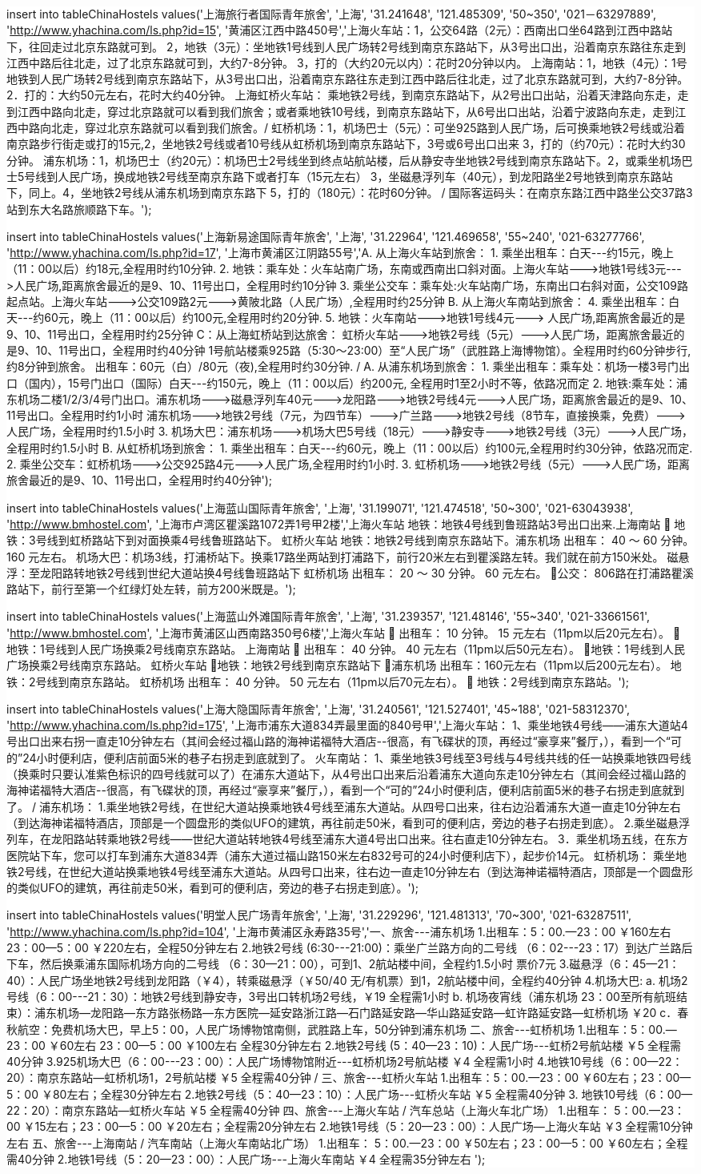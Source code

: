 insert into tableChinaHostels values('上海旅行者国际青年旅舍', '上海', '31.241648', '121.485309', '50~350', '021－63297889', 'http://www.yhachina.com/ls.php?id=15', '黄浦区江西中路450号','上海火车站：1，公交64路（2元）：西南出口坐64路到江西中路站下，往回走过北京东路就可到。 2，地铁（3元）：坐地铁1号线到人民广场转2号线到南京东路站下，从3号出口出，沿着南京东路往东走到江西中路后往北走，过了北京东路就可到，大约7-8分钟。 3，打的（大约20元以内）：花时20分钟以内。 上海南站：1，地铁（4元）：1号地铁到人民广场转2号线到南京东路站下，从3号出口出，沿着南京东路往东走到江西中路后往北走，过了北京东路就可到，大约7-8分钟。 2．打的：大约50元左右，花时大约40分钟。 上海虹桥火车站： 乘地铁2号线，到南京东路站下，从2号出口出站，沿着天津路向东走，走到江西中路向北走，穿过北京路就可以看到我们旅舍；或者乘地铁10号线，到南京东路站下，从6号出口出站，沿着宁波路向东走，走到江西中路向北走，穿过北京东路就可以看到我们旅舍。/ 虹桥机场：1，机场巴士（5元）：可坐925路到人民广场，后可换乘地铁2号线或沿着南京路步行街走或打的15元,2，坐地铁2号线或者10号线从虹桥机场到南京东路站下，3号或6号出口出来 3，打的（约70元）：花时大约30分钟。 浦东机场：1，机场巴士（约20元）：机场巴士2号线坐到终点站航站楼，后从静安寺坐地铁2号线到南京东路站下。2，或乘坐机场巴士5号线到人民广场，换成地铁2号线至南京东路下或者打车（15元左右） 3，坐磁悬浮列车（40元），到龙阳路坐2号地铁到南京东路站下，同上。4，坐地铁2号线从浦东机场到南京东路下 5，打的（180元）：花时60分钟。 / 国际客运码头：在南京东路江西中路坐公交37路3站到东大名路旅顺路下车。');

insert into tableChinaHostels values('上海新易途国际青年旅舍', '上海', '31.22964', '121.469658', '55~240', '021-63277766', 'http://www.yhachina.com/ls.php?id=17', '上海市黄浦区江阴路55号','A.	从上海火车站到旅舍： 1.	乘坐出租车：白天---约15元，晚上（11：00以后）约18元,全程用时约10分钟. 2.	地铁：乘车处：火车站南广场，东南或西南出口斜对面。上海火车站--->地铁1号线3元--->人民广场,距离旅舍最近的是9、10、11号出口，全程用时约10分钟 3.	乘坐公交车：乘车处:火车站南广场，东南出口右斜对面，公交109路起点站。上海火车站--->公交109路2元--->黄陂北路（人民广场）,全程用时约25分钟 B.	从上海火车南站到旅舍： 4.	乘坐出租车：白天---约60元，晚上（11：00以后）约100元,全程用时约20分钟. 5.	地铁：火车南站--->地铁1号线4元---> 人民广场,距离旅舍最近的是9、10、11号出口，全程用时约25分钟 C：从上海虹桥站到达旅舍： 虹桥火车站--->地铁2号线（5元）--->人民广场，距离旅舍最近的是9、10、11号出口，全程用时约40分钟 1号航站楼乘925路（5:30～23:00）至“人民广场”（武胜路上海博物馆）。全程用时约60分钟步行,约8分钟到旅舍。 出租车：60元（白）/80元（夜),全程用时约30分钟. / A.	从浦东机场到旅舍： 1.	乘坐出租车：乘车处：机场一楼3号门出口（国内），15号门出口（国际）白天---约150元，晚上（11：00以后）约200元, 全程用时1至2小时不等，依路况而定 2.	地铁:乘车处：浦东机场二楼1/2/3/4号门出口。浦东机场--->磁悬浮列车40元--->龙阳路--->地铁2号线4元--->人民广场，距离旅舍最近的是9、10、11号出口。全程用时约1小时 浦东机场--->地铁2号线（7元，为四节车）--->广兰路--->地铁2号线（8节车，直接换乘，免费）--->人民广场，全程用时约1.5小时 3.	机场大巴：浦东机场--->机场大巴5号线（18元）--->静安寺--->地铁2号线（3元）--->人民广场，全程用时约1.5小时 B.	从虹桥机场到旅舍： 1.	乘坐出租车：白天---约60元，晚上（11：00以后）约100元,全程用时约30分钟，依路况而定. 2.	乘坐公交车：虹桥机场--->公交925路4元--->人民广场,全程用时约1小时. 3. 虹桥机场--->地铁2号线（5元）--->人民广场，距离旅舍最近的是9、10、11号出口，全程用时约40分钟');

insert into tableChinaHostels values('上海蓝山国际青年旅舍', '上海', '31.199071', '121.474518', '50~300', '021-63043938', 'http://www.bmhostel.com', '上海市卢湾区瞿溪路1072弄1号甲2楼','上海火车站 地铁：地铁4号线到鲁班路站3号出口出来.上海南站  地铁：3号线到虹桥路站下到对面换乘4号线鲁班路站下。 虹桥火车站 地铁：地铁2号线到南京东路站下。浦东机场 出租车： 40 ～ 60 分钟。 160 元左右。 机场大巴：机场3线，打浦桥站下。换乘17路坐两站到打浦路下，前行20米左右到瞿溪路左转。我们就在前方150米处。 磁悬浮：至龙阳路转地铁2号线到世纪大道站换4号线鲁班路站下 虹桥机场 出租车： 20 ～ 30 分钟。 60 元左右。 公交： 806路在打浦路瞿溪路站下，前行至第一个红绿灯处左转，前方200米既是。');

insert into tableChinaHostels values('上海蓝山外滩国际青年旅舍', '上海', '31.239357', '121.48146', '55~340', '021-33661561', 'http://www.bmhostel.com', '上海市黄浦区山西南路350号6楼','上海火车站  出租车： 10 分钟。 15 元左右（11pm以后20元左右）。  地铁：1号线到人民广场换乘2号线南京东路站。 上海南站  出租车： 40 分钟。 40 元左右（11pm以后50元左右）。 地铁：1号线到人民广场换乘2号线南京东路站。 虹桥火车站 地铁：地铁2号线到南京东路站下  浦东机场 出租车：160元左右（11pm以后200元左右）。 地铁：2号线到南京东路站。 虹桥机场 出租车： 40 分钟。 50 元左右（11pm以后70元左右）。  地铁：2号线到南京东路站。');

insert into tableChinaHostels values('上海大隐国际青年旅舍', '上海', '31.240561', '121.527401', '45~188', '021-58312370', 'http://www.yhachina.com/ls.php?id=175', '上海市浦东大道834弄最里面的840号甲','上海火车站： 1、乘坐地铁4号线——浦东大道站4号出口出来右拐一直走10分钟左右（其间会经过福山路的海神诺福特大酒店--很高，有飞碟状的顶，再经过“豪享来”餐厅，），看到一个“可的”24小时便利店，便利店前面5米的巷子右拐走到底就到了。 火车南站： 1、乘坐地铁3号线至3号线与4号线共线的任一站换乘地铁四号线（换乘时只要认准紫色标识的四号线就可以了）在浦东大道站下，从4号出口出来后沿着浦东大道向东走10分钟左右（其间会经过福山路的海神诺福特大酒店--很高，有飞碟状的顶，再经过“豪享来”餐厅，），看到一个“可的”24小时便利店，便利店前面5米的巷子右拐走到底就到了。 / 浦东机场： 1.乘坐地铁2号线，在世纪大道站换乘地铁4号线至浦东大道站。从四号口出来，往右边沿着浦东大道一直走10分钟左右（到达海神诺福特酒店，顶部是一个圆盘形的类似UFO的建筑，再往前走50米，看到可的便利店，旁边的巷子右拐走到底）。 2.乘坐磁悬浮列车，在龙阳路站转乘地铁2号线——世纪大道站转地铁4号线至浦东大道4号出口出来。往右直走10分钟左右。 3．乘坐机场五线，在东方医院站下车，您可以打车到浦东大道834弄（浦东大道过福山路150米左右832号可的24小时便利店下），起步价14元。 虹桥机场： 乘坐地铁2号线，在世纪大道站换乘地铁4号线至浦东大道站。从四号口出来，往右边一直走10分钟左右（到达海神诺福特酒店，顶部是一个圆盘形的类似UFO的建筑，再往前走50米，看到可的便利店，旁边的巷子右拐走到底）。');

insert into tableChinaHostels values('明堂人民广场青年旅舍', '上海', '31.229296', '121.481313', '70~300', '021-63287511', 'http://www.yhachina.com/ls.php?id=104', '上海市黄浦区永寿路35号','一、旅舍---浦东机场 1.出租车：5：00.—23：00 ￥160左右 23：00—5：00 ￥220左右，全程50分钟左右 2.地铁2号线 (6:30---21:00)：乘坐广兰路方向的二号线 （6：02---23：17）到达广兰路后下车，然后换乘浦东国际机场方向的二号线 （6：30—21：00），可到1、2航站楼中间，全程约1.5小时 票价7元 3.磁悬浮（6：45—21：40）：人民广场坐地铁2号线到龙阳路（￥4），转乘磁悬浮（￥50/40 无/有机票）到1，2航站楼中间，全程约40分钟 4.机场大巴: a. 机场2号线（6：00---21：30）：地铁2号线到静安寺，3号出口转机场2号线，￥19 全程需1小时 b. 机场夜宵线（浦东机场 23：00至所有航班结束）：浦东机场—龙阳路—东方路张杨路—东方医院—延安路浙江路—石门路延安路—华山路延安路—虹许路延安路—虹桥机场 ￥20 c．春秋航空：免费机场大巴，早上5：00，人民广场博物馆南侧，武胜路上车，50分钟到浦东机场 二、旅舍---虹桥机场 1.出租车：5：00.—23：00 ￥60左右 23：00—5：00 ￥100左右 全程30分钟左右 2.地铁2号线 (5：40—23：10)：人民广场---虹桥2号航站楼 ￥5 全程需40分钟 3.925机场大巴（6：00---23：00）：人民广场博物馆附近---虹桥机场2号航站楼 ￥4 全程需1小时 4.地铁10号线（6：00—22：20）：南京东路站—虹桥机场1，2号航站楼 ￥5 全程需40分钟 / 三、旅舍---虹桥火车站 1.出租车：5：00.—23：00 ￥60左右；23：00—5：00 ￥80左右；全程30分钟左右 2.地铁2号线（5：40—23：10）：人民广场---虹桥火车站 ￥5 全程需40分钟 3. 地铁10号线（6：00—22：20）：南京东路站—虹桥火车站 ￥5 全程需40分钟 四、旅舍---上海火车站 / 汽车总站（上海火车北广场） 1.出租车： 5：00.—23：00 ￥15左右；23：00—5：00 ￥20左右；全程需20分钟左右 2.地铁1号线（5：20—23：00）：人民广场—上海火车站 ￥3 全程需10分钟左右 五、旅舍---上海南站 / 汽车南站（上海火车南站北广场） 1.出租车： 5：00.—23：00 ￥50左右；23：00—5：00 ￥60左右；全程需40分钟 2.地铁1号线（5：20—23：00）：人民广场---上海火车南站 ￥4 全程需35分钟左右 ');
